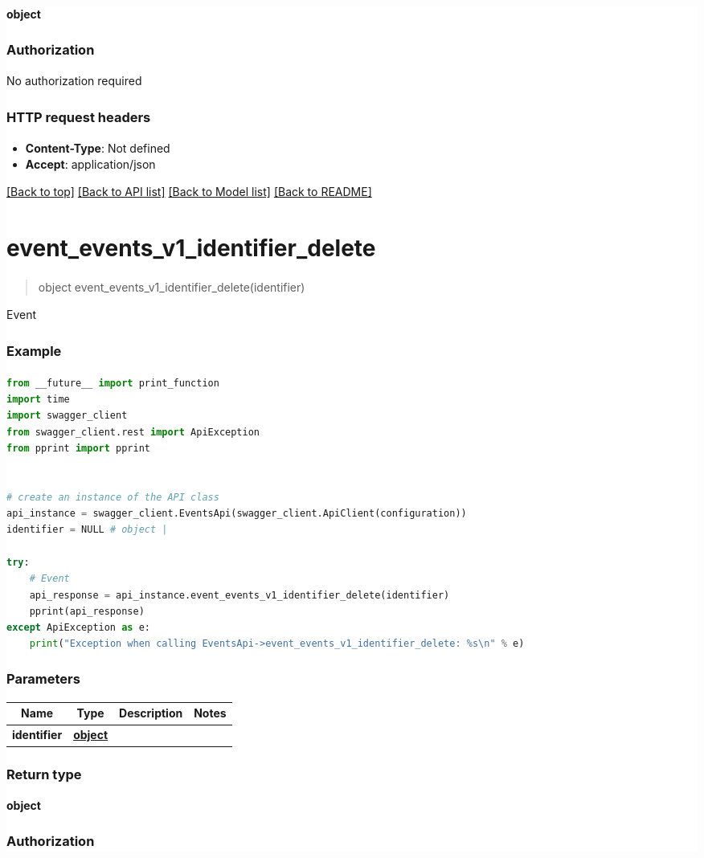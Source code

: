 **object**

### Authorization

No authorization required

### HTTP request headers

 - **Content-Type**: Not defined
 - **Accept**: application/json

[[Back to top]](#) [[Back to API list]](../README.md#documentation-for-api-endpoints) [[Back to Model list]](../README.md#documentation-for-models) [[Back to README]](../README.md)

# **event_events_v1_identifier_delete**
> object event_events_v1_identifier_delete(identifier)

Event

### Example
```python
from __future__ import print_function
import time
import swagger_client
from swagger_client.rest import ApiException
from pprint import pprint


# create an instance of the API class
api_instance = swagger_client.EventsApi(swagger_client.ApiClient(configuration))
identifier = NULL # object | 

try:
    # Event
    api_response = api_instance.event_events_v1_identifier_delete(identifier)
    pprint(api_response)
except ApiException as e:
    print("Exception when calling EventsApi->event_events_v1_identifier_delete: %s\n" % e)
```

### Parameters

Name | Type | Description  | Notes
------------- | ------------- | ------------- | -------------
 **identifier** | [**object**](.md)|  | 

### Return type

**object**

### Authorization
